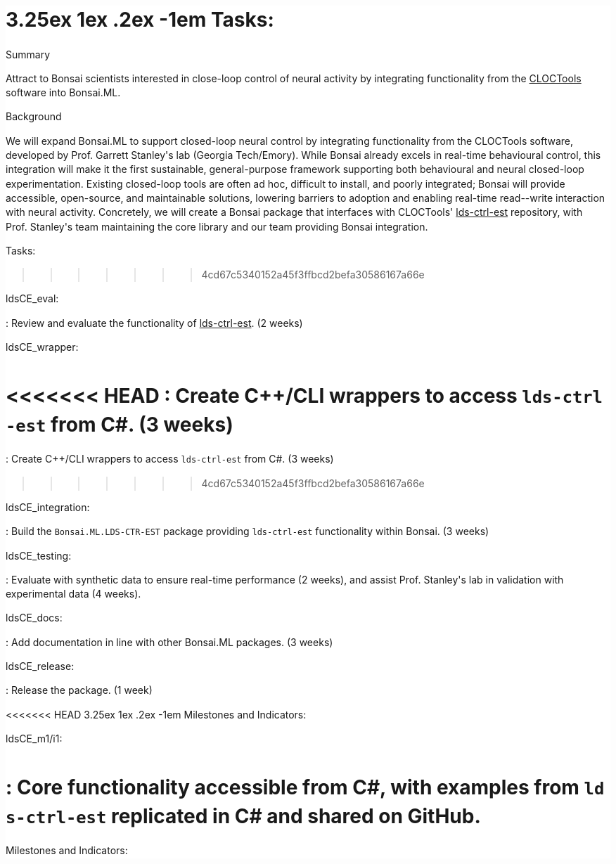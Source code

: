 3.25ex 1ex .2ex -1em Tasks:
=======
Summary

Attract to Bonsai scientists interested in close-loop control of neural activity by integrating functionality from the [CLOCTools](https://cloctools.github.io/) software into Bonsai.ML.

Background

We will expand Bonsai.ML to support closed-loop neural control by integrating functionality from the CLOCTools software, developed by Prof. Garrett Stanley's lab (Georgia Tech/Emory). While Bonsai already excels in real-time behavioural control, this integration will make it the first sustainable, general-purpose framework supporting both behavioural and neural closed-loop experimentation. Existing closed-loop tools are often ad hoc, difficult to install, and poorly integrated; Bonsai will provide accessible, open-source, and maintainable solutions, lowering barriers to adoption and enabling real-time read--write interaction with neural activity. Concretely, we will create a Bonsai package that interfaces with CLOCTools' [lds-ctrl-est](https://github.com/CLOCTools/lds-ctrl-est) repository, with Prof. Stanley's team maintaining the core library and our team providing Bonsai integration.

Tasks:
>>>>>>> 4cd67c5340152a45f3ffbcd2befa30586167a66e

ldsCE_eval:

:   Review and evaluate the functionality of
    [lds-ctrl-est](https://github.com/CLOCTools/lds-ctrl-est). (2 weeks)

ldsCE_wrapper:

<<<<<<< HEAD
:   Create C++/CLI wrappers to access `lds-ctrl-est` from C\#. (3 weeks)
=======
:   Create C++/CLI wrappers to access `lds-ctrl-est` from C#. (3 weeks)
>>>>>>> 4cd67c5340152a45f3ffbcd2befa30586167a66e

ldsCE_integration:

:   Build the `Bonsai.ML.LDS-CTR-EST` package providing `lds-ctrl-est`
    functionality within Bonsai. (3 weeks)

ldsCE_testing:

:   Evaluate with synthetic data to ensure real-time performance (2
    weeks), and assist Prof. Stanley's lab in validation with
    experimental data (4 weeks).

ldsCE_docs:

:   Add documentation in line with other Bonsai.ML packages. (3 weeks)

ldsCE_release:

:   Release the package. (1 week)

<<<<<<< HEAD
3.25ex 1ex .2ex -1em Milestones and Indicators:

ldsCE_m1/i1:

:   Core functionality accessible from C\#, with examples from
    `lds-ctrl-est` replicated in C\# and shared on GitHub.
=======
Milestones and Indicators:
